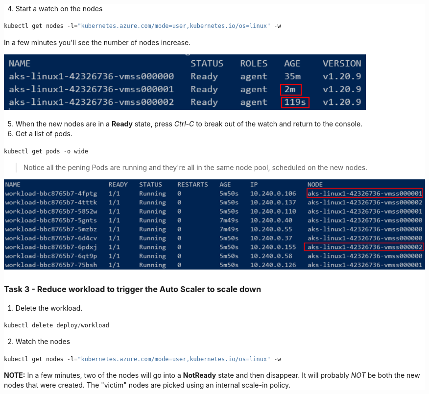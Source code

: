 4. Start a watch on the nodes

```PowerShell
kubectl get nodes -l="kubernetes.azure.com/mode=user,kubernetes.io/os=linux" -w
```

In a few minutes you'll see the number of nodes increase.

![](content/newnode.png)

5. When the new nodes are in a **Ready** state, press _Ctrl-C_ to break out of the watch and return to the console.
6. Get a list of pods.

```PowerShell
kubectl get pods -o wide
```

> Notice all the pening Pods are running and they're all in the same node pool, scheduled on the new nodes.

![](content/podsrunning.png)

### Task 3 - Reduce workload to trigger the Auto Scaler to scale down

1. Delete the workload.

```PowerShell
kubectl delete deploy/workload
```

2. Watch the nodes

```PowerShell
kubectl get nodes -l="kubernetes.azure.com/mode=user,kubernetes.io/os=linux" -w
```

**NOTE:** In a few minutes, two of the nodes will go into a **NotReady** state and then disappear. It will probably _NOT_ be both the new nodes that were created. The "victim" nodes are picked using an internal scale-in policy.
